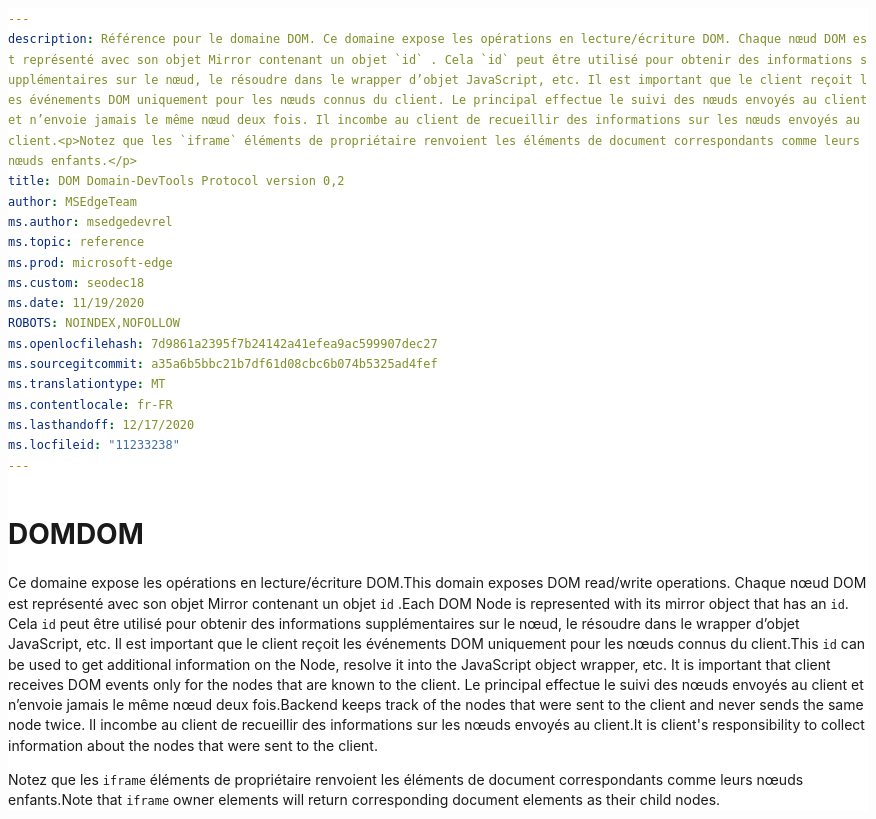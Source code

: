 ```yaml
---
description: Référence pour le domaine DOM. Ce domaine expose les opérations en lecture/écriture DOM. Chaque nœud DOM est représenté avec son objet Mirror contenant un objet `id` . Cela `id` peut être utilisé pour obtenir des informations supplémentaires sur le nœud, le résoudre dans le wrapper d’objet JavaScript, etc. Il est important que le client reçoit les événements DOM uniquement pour les nœuds connus du client. Le principal effectue le suivi des nœuds envoyés au client et n’envoie jamais le même nœud deux fois. Il incombe au client de recueillir des informations sur les nœuds envoyés au client.<p>Notez que les `iframe` éléments de propriétaire renvoient les éléments de document correspondants comme leurs nœuds enfants.</p>
title: DOM Domain-DevTools Protocol version 0,2
author: MSEdgeTeam
ms.author: msedgedevrel
ms.topic: reference
ms.prod: microsoft-edge
ms.custom: seodec18
ms.date: 11/19/2020
ROBOTS: NOINDEX,NOFOLLOW
ms.openlocfilehash: 7d9861a2395f7b24142a41efea9ac599907dec27
ms.sourcegitcommit: a35a6b5bbc21b7df61d08cbc6b074b5325ad4fef
ms.translationtype: MT
ms.contentlocale: fr-FR
ms.lasthandoff: 12/17/2020
ms.locfileid: "11233238"
---
```

# <span data-ttu-id="057fe-109">DOM</span><span class="sxs-lookup"><span data-stu-id="057fe-109">DOM</span></span>

<span data-ttu-id="057fe-110">Ce domaine expose les opérations en lecture/écriture DOM.</span><span class="sxs-lookup"><span data-stu-id="057fe-110">This domain exposes DOM read/write operations.</span></span> <span data-ttu-id="057fe-111">Chaque nœud DOM est représenté avec son objet Mirror contenant un objet `id` .</span><span class="sxs-lookup"><span data-stu-id="057fe-111">Each DOM Node is represented with its mirror object that has an `id`.</span></span> <span data-ttu-id="057fe-112">Cela `id` peut être utilisé pour obtenir des informations supplémentaires sur le nœud, le résoudre dans le wrapper d’objet JavaScript, etc. Il est important que le client reçoit les événements DOM uniquement pour les nœuds connus du client.</span><span class="sxs-lookup"><span data-stu-id="057fe-112">This `id` can be used to get additional information on the Node, resolve it into the JavaScript object wrapper, etc. It is important that client receives DOM events only for the nodes that are known to the client.</span></span> <span data-ttu-id="057fe-113">Le principal effectue le suivi des nœuds envoyés au client et n’envoie jamais le même nœud deux fois.</span><span class="sxs-lookup"><span data-stu-id="057fe-113">Backend keeps track of the nodes that were sent to the client and never sends the same node twice.</span></span> <span data-ttu-id="057fe-114">Il incombe au client de recueillir des informations sur les nœuds envoyés au client.</span><span class="sxs-lookup"><span data-stu-id="057fe-114">It is client's responsibility to collect information about the nodes that were sent to the client.</span></span><p><span data-ttu-id="057fe-115">Notez que les `iframe` éléments de propriétaire renvoient les éléments de document correspondants comme leurs nœuds enfants.</span><span class="sxs-lookup"><span data-stu-id="057fe-115">Note that `iframe` owner elements will return corresponding document elements as their child nodes.</span></span></p>

